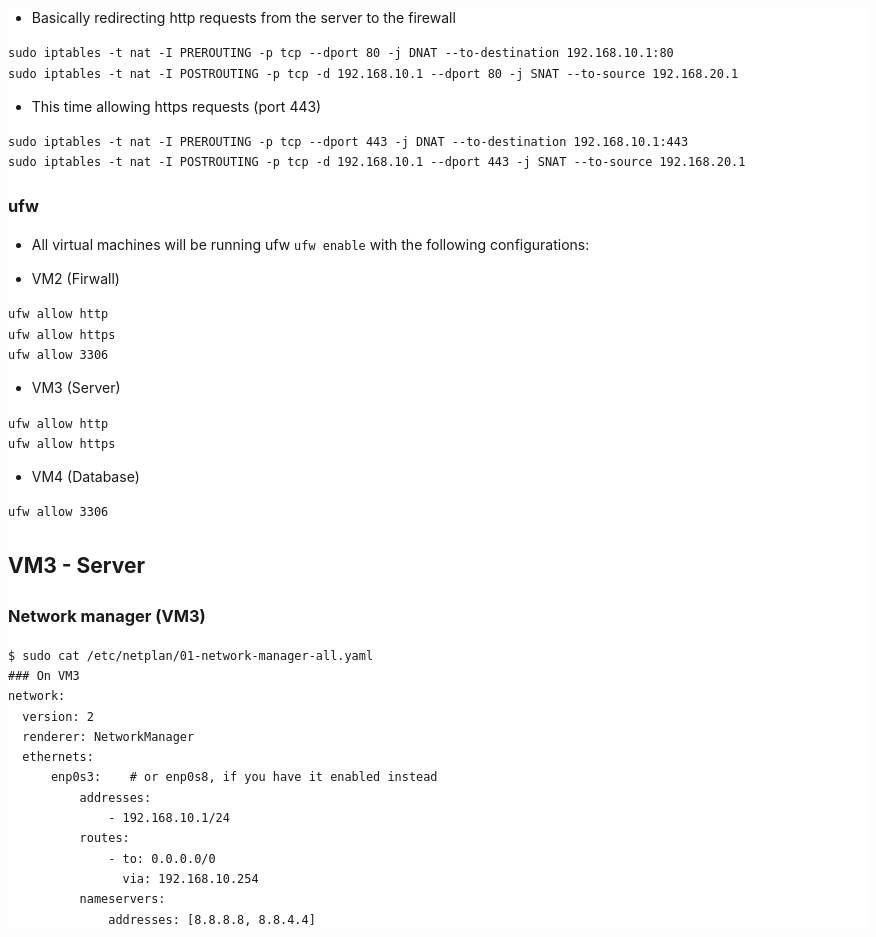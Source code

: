 - Basically redirecting http requests from the server to the firewall
```
sudo iptables -t nat -I PREROUTING -p tcp --dport 80 -j DNAT --to-destination 192.168.10.1:80
sudo iptables -t nat -I POSTROUTING -p tcp -d 192.168.10.1 --dport 80 -j SNAT --to-source 192.168.20.1
```
- This time allowing https requests (port 443)
```
sudo iptables -t nat -I PREROUTING -p tcp --dport 443 -j DNAT --to-destination 192.168.10.1:443
sudo iptables -t nat -I POSTROUTING -p tcp -d 192.168.10.1 --dport 443 -j SNAT --to-source 192.168.20.1
```

### ufw

- All virtual machines will be running ufw `ufw enable` with the following configurations:

- VM2 (Firwall)
```
ufw allow http
ufw allow https
ufw allow 3306
```

- VM3 (Server)
```
ufw allow http
ufw allow https
```

- VM4 (Database)
```
ufw allow 3306
```

## VM3 - Server

### Network manager (VM3)
```
$ sudo cat /etc/netplan/01-network-manager-all.yaml
### On VM3
network:
  version: 2
  renderer: NetworkManager
  ethernets:
      enp0s3:    # or enp0s8, if you have it enabled instead
          addresses:
              - 192.168.10.1/24
          routes:
              - to: 0.0.0.0/0
                via: 192.168.10.254
          nameservers:
              addresses: [8.8.8.8, 8.8.4.4]
```
